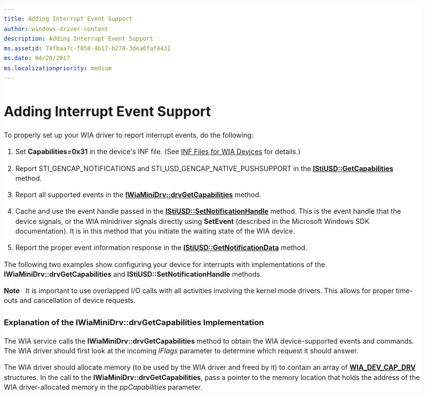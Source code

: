```yaml
---
title: Adding Interrupt Event Support
author: windows-driver-content
description: Adding Interrupt Event Support
ms.assetid: 74fbaa7c-f058-4b17-b278-3dea0faf4431
ms.date: 04/20/2017
ms.localizationpriority: medium
---
```


# Adding Interrupt Event Support





To properly set up your WIA driver to report interrupt events, do the following:

1.  Set **Capabilities=0x31** in the device's INF file. (See [INF Files for WIA Devices](inf-files-for-wia-devices.md) for details.)

2.  Report STI\_GENCAP\_NOTIFICATIONS and STI\_USD\_GENCAP\_NATIVE\_PUSHSUPPORT in the [**IStiUSD::GetCapabilities**](https://msdn.microsoft.com/library/windows/hardware/ff543817) method.

3.  Report all supported events in the [**IWiaMiniDrv::drvGetCapabilities**](https://msdn.microsoft.com/library/windows/hardware/ff543977) method.

4.  Cache and use the event handle passed in the [**IStiUSD::SetNotificationHandle**](https://msdn.microsoft.com/library/windows/hardware/ff543840) method. This is the event handle that the device signals, or the WIA minidriver signals directly using **SetEvent** (described in the Microsoft Windows SDK documentation). It is in this method that you initiate the waiting state of the WIA device.

5.  Report the proper event information response in the [**IStiUSD::GetNotificationData**](https://msdn.microsoft.com/library/windows/hardware/ff543821) method.

The following two examples show configuring your device for interrupts with implementations of the **IWiaMiniDrv::drvGetCapabilities** and **IStiUSD::SetNotificationHandle** methods.

**Note**   It is important to use overlapped I/O calls with all activities involving the kernel mode drivers. This allows for proper time-outs and cancellation of device requests.

 

### <a href="" id="explanation-of-the-iwiaminidrv-drvgetcapabilities-implementation"></a>Explanation of the IWiaMiniDrv::drvGetCapabilities Implementation

The WIA service calls the **IWiaMiniDrv::drvGetCapabilities** method to obtain the WIA device-supported events and commands. The WIA driver should first look at the incoming *lFlags* parameter to determine which request it should answer.

The WIA driver should allocate memory (to be used by the WIA driver and freed by it) to contain an array of [**WIA\_DEV\_CAP\_DRV**](https://msdn.microsoft.com/library/windows/hardware/ff550233) structures. In the call to the **IWiaMiniDrv::drvGetCapabilities**, pass a pointer to the memory location that holds the address of the WIA driver-allocated memory in the *ppCapabilities* parameter.
